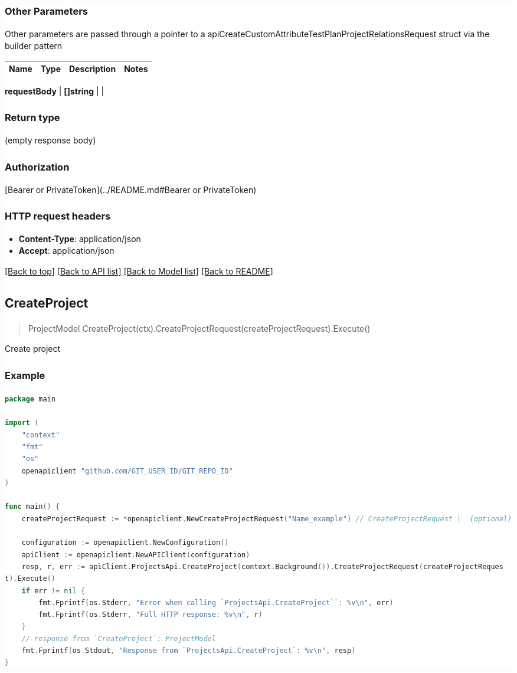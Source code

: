 ### Other Parameters

Other parameters are passed through a pointer to a apiCreateCustomAttributeTestPlanProjectRelationsRequest struct via the builder pattern


Name | Type | Description  | Notes
------------- | ------------- | ------------- | -------------

 **requestBody** | **[]string** |  | 

### Return type

 (empty response body)

### Authorization

[Bearer or PrivateToken](../README.md#Bearer or PrivateToken)

### HTTP request headers

- **Content-Type**: application/json
- **Accept**: application/json

[[Back to top]](#) [[Back to API list]](../README.md#documentation-for-api-endpoints)
[[Back to Model list]](../README.md#documentation-for-models)
[[Back to README]](../README.md)


## CreateProject

> ProjectModel CreateProject(ctx).CreateProjectRequest(createProjectRequest).Execute()

Create project



### Example

```go
package main

import (
    "context"
    "fmt"
    "os"
    openapiclient "github.com/GIT_USER_ID/GIT_REPO_ID"
)

func main() {
    createProjectRequest := *openapiclient.NewCreateProjectRequest("Name_example") // CreateProjectRequest |  (optional)

    configuration := openapiclient.NewConfiguration()
    apiClient := openapiclient.NewAPIClient(configuration)
    resp, r, err := apiClient.ProjectsApi.CreateProject(context.Background()).CreateProjectRequest(createProjectRequest).Execute()
    if err != nil {
        fmt.Fprintf(os.Stderr, "Error when calling `ProjectsApi.CreateProject``: %v\n", err)
        fmt.Fprintf(os.Stderr, "Full HTTP response: %v\n", r)
    }
    // response from `CreateProject`: ProjectModel
    fmt.Fprintf(os.Stdout, "Response from `ProjectsApi.CreateProject`: %v\n", resp)
}
```
